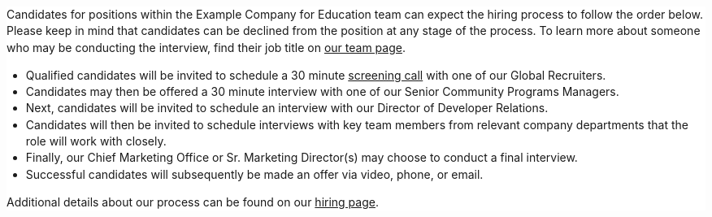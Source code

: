 Candidates for positions within the Example Company for Education team can expect the hiring process to follow the order below. Please keep in mind that candidates can be declined from the position at any stage of the process. To learn more about someone who may be conducting the interview, find their job title on [our team page](/handbook/company/team/).

- Qualified candidates will be invited to schedule a 30 minute [screening call](/handbook/hiring/interviewing/#conducting-a-screening-call) with one of our Global Recruiters.
- Candidates may then be offered a 30 minute interview with one of our Senior Community Programs Managers.
- Next, candidates will be invited to schedule an interview with our Director of Developer Relations.
- Candidates will then be invited to schedule interviews with key team members from relevant company departments that the role will work with closely.
- Finally, our Chief Marketing Office or Sr. Marketing Director(s) may choose to conduct a final interview.
- Successful candidates will subsequently be made an offer via video, phone, or email.

Additional details about our process can be found on our [hiring page](/handbook/hiring/).
